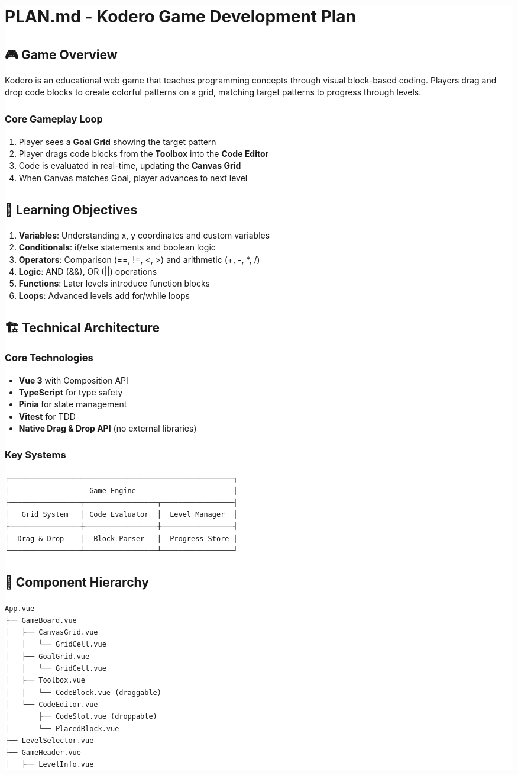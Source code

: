 # PLAN.md - Kodero Game Development Plan

## 🎮 Game Overview

Kodero is an educational web game that teaches programming concepts through visual block-based coding. Players drag and drop code blocks to create colorful patterns on a grid, matching target patterns to progress through levels.

### Core Gameplay Loop
1. Player sees a **Goal Grid** showing the target pattern
2. Player drags code blocks from the **Toolbox** into the **Code Editor**
3. Code is evaluated in real-time, updating the **Canvas Grid**
4. When Canvas matches Goal, player advances to next level

## 🎯 Learning Objectives

1. **Variables**: Understanding x, y coordinates and custom variables
2. **Conditionals**: if/else statements and boolean logic
3. **Operators**: Comparison (==, !=, <, >) and arithmetic (+, -, *, /)
4. **Logic**: AND (&&), OR (||) operations
5. **Functions**: Later levels introduce function blocks
6. **Loops**: Advanced levels add for/while loops

## 🏗️ Technical Architecture

### Core Technologies
- **Vue 3** with Composition API
- **TypeScript** for type safety
- **Pinia** for state management
- **Vitest** for TDD
- **Native Drag & Drop API** (no external libraries)

### Key Systems

```
┌─────────────────────────────────────────────────────┐
│                   Game Engine                       │
├─────────────────┬─────────────────┬─────────────────┤
│   Grid System   │ Code Evaluator  │  Level Manager  │
├─────────────────┼─────────────────┼─────────────────┤
│  Drag & Drop    │  Block Parser   │  Progress Store │
└─────────────────┴─────────────────┴─────────────────┘
```

## 📁 Component Hierarchy

```
App.vue
├── GameBoard.vue
│   ├── CanvasGrid.vue
│   │   └── GridCell.vue
│   ├── GoalGrid.vue
│   │   └── GridCell.vue
│   ├── Toolbox.vue
│   │   └── CodeBlock.vue (draggable)
│   └── CodeEditor.vue
│       ├── CodeSlot.vue (droppable)
│       └── PlacedBlock.vue
├── LevelSelector.vue
├── GameHeader.vue
│   ├── LevelInfo.vue
```